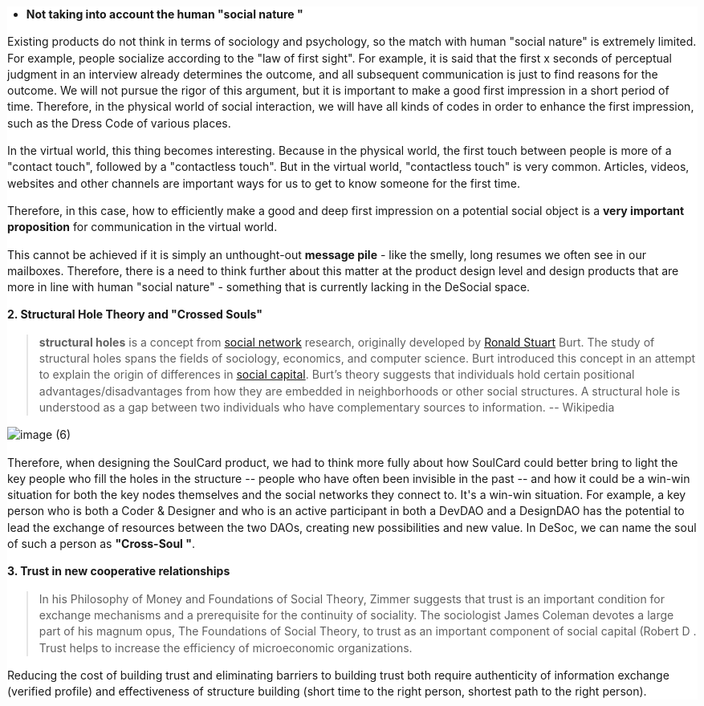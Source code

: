 - **Not taking into account the human "social nature "**

Existing products do not think in terms of sociology and psychology, so the match with human "social nature" is extremely limited. For example, people socialize according to the "law of first sight". For example, it is said that the first x seconds of perceptual judgment in an interview already determines the outcome, and all subsequent communication is just to find reasons for the outcome. We will not pursue the rigor of this argument, but it is important to make a good first impression in a short period of time. Therefore, in the physical world of social interaction, we will have all kinds of codes in order to enhance the first impression, such as the Dress Code of various places.

In the virtual world, this thing becomes interesting. Because in the physical world, the first touch between people is more of a "contact touch", followed by a "contactless touch". But in the virtual world, "contactless touch" is very common. Articles, videos, websites and other channels are important ways for us to get to know someone for the first time.

Therefore, in this case, how to efficiently make a good and deep first impression on a potential social object is a **very important proposition** for communication in the virtual world.

This cannot be achieved if it is simply an unthought-out **message pile** - like the smelly, long resumes we often see in our mailboxes. Therefore, there is a need to think further about this matter at the product design level and design products that are more in line with human "social nature" - something that is currently lacking in the DeSocial space.

**2. Structural Hole Theory and "Crossed Souls"**

> **structural holes** is a concept from [social network](https://en.wikipedia.org/wiki/Social_network) research, originally developed by [Ronald Stuart](https://en.wikipedia.org/wiki/Ronald_Stuart_Burt) Burt. The study of structural holes spans the fields of sociology, economics, and computer science. Burt introduced this concept in an attempt to explain the origin of differences in [social capital](https://en.wikipedia.org/wiki/Social_capital). Burt’s theory suggests that individuals hold certain positional advantages/disadvantages from how they are embedded in neighborhoods or other social structures. A structural hole is understood as a gap between two individuals who have complementary sources to information.
> -- Wikipedia

![image (6)](https://tva1.sinaimg.cn/large/e6c9d24egy1h3gzvc2g3fj20qv0dejs2.jpg)

Therefore, when designing the SoulCard product, we had to think more fully about how SoulCard could better bring to light the key people who fill the holes in the structure -- people who have often been invisible in the past -- and how it could be a win-win situation for both the key nodes themselves and the social networks they connect to. It's a win-win situation. For example, a key person who is both a Coder & Designer and who is an active participant in both a DevDAO and a DesignDAO has the potential to lead the exchange of resources between the two DAOs, creating new possibilities and new value. In DeSoc, we can name the soul of such a person as **"Cross-Soul "**.

**3. Trust in new cooperative relationships**

> In his Philosophy of Money and Foundations of Social Theory, Zimmer suggests that trust is an important condition for exchange mechanisms and a prerequisite for the continuity of sociality. The sociologist James Coleman devotes a large part of his magnum opus, The Foundations of Social Theory, to trust as an important component of social capital (Robert D . Trust helps to increase the efficiency of microeconomic organizations.

Reducing the cost of building trust and eliminating barriers to building trust both require authenticity of information exchange (verified profile) and effectiveness of structure building (short time to the right person, shortest path to the right person).
